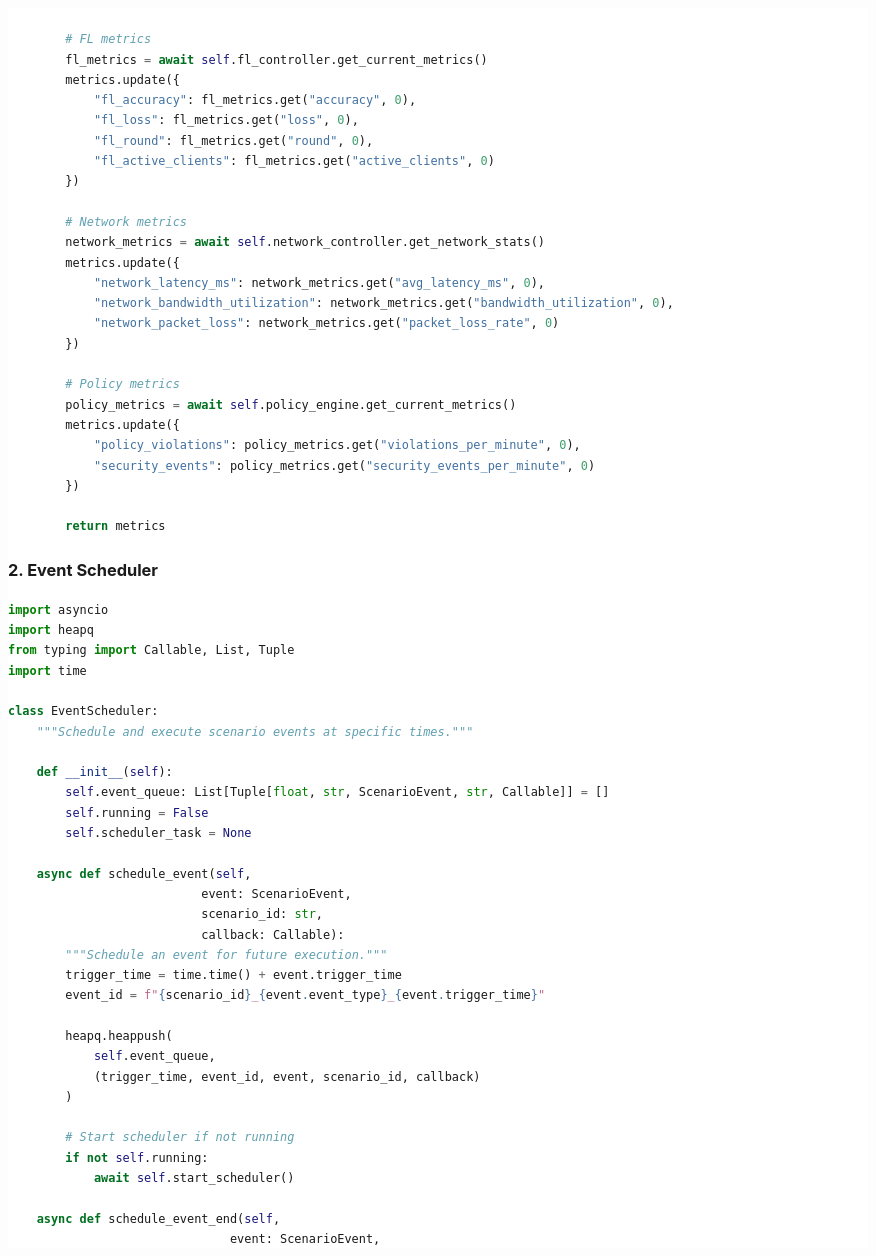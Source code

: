 ```python
        
        # FL metrics
        fl_metrics = await self.fl_controller.get_current_metrics()
        metrics.update({
            "fl_accuracy": fl_metrics.get("accuracy", 0),
            "fl_loss": fl_metrics.get("loss", 0),
            "fl_round": fl_metrics.get("round", 0),
            "fl_active_clients": fl_metrics.get("active_clients", 0)
        })
        
        # Network metrics
        network_metrics = await self.network_controller.get_network_stats()
        metrics.update({
            "network_latency_ms": network_metrics.get("avg_latency_ms", 0),
            "network_bandwidth_utilization": network_metrics.get("bandwidth_utilization", 0),
            "network_packet_loss": network_metrics.get("packet_loss_rate", 0)
        })
        
        # Policy metrics
        policy_metrics = await self.policy_engine.get_current_metrics()
        metrics.update({
            "policy_violations": policy_metrics.get("violations_per_minute", 0),
            "security_events": policy_metrics.get("security_events_per_minute", 0)
        })
        
        return metrics
```

### 2. Event Scheduler

```python
import asyncio
import heapq
from typing import Callable, List, Tuple
import time

class EventScheduler:
    """Schedule and execute scenario events at specific times."""
    
    def __init__(self):
        self.event_queue: List[Tuple[float, str, ScenarioEvent, str, Callable]] = []
        self.running = False
        self.scheduler_task = None
    
    async def schedule_event(self, 
                           event: ScenarioEvent, 
                           scenario_id: str, 
                           callback: Callable):
        """Schedule an event for future execution."""
        trigger_time = time.time() + event.trigger_time
        event_id = f"{scenario_id}_{event.event_type}_{event.trigger_time}"
        
        heapq.heappush(
            self.event_queue,
            (trigger_time, event_id, event, scenario_id, callback)
        )
        
        # Start scheduler if not running
        if not self.running:
            await self.start_scheduler()
    
    async def schedule_event_end(self,
                               event: ScenarioEvent,
```